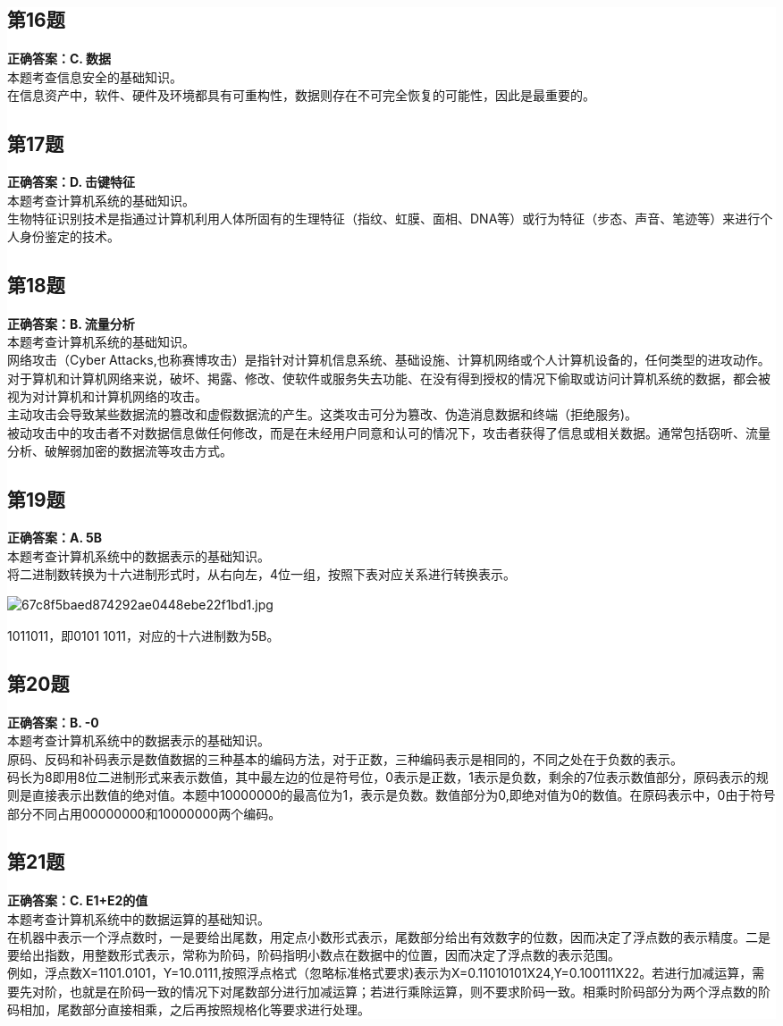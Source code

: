
## 第16题 ##

**正确答案：C. 数据**  
本题考查信息安全的基础知识。  
在信息资产中，软件、硬件及环境都具有可重构性，数据则存在不可完全恢复的可能性，因此是最重要的。  


## 第17题 ##

**正确答案：D. 击键特征**  
本题考查计算机系统的基础知识。  
生物特征识别技术是指通过计算机利用人体所固有的生理特征（指纹、虹膜、面相、DNA等）或行为特征（步态、声音、笔迹等）来进行个人身份鉴定的技术。  


## 第18题 ##

**正确答案：B. 流量分析**  
本题考查计算机系统的基础知识。  
网络攻击（Cyber Attacks,也称赛博攻击）是指针对计算机信息系统、基础设施、计算机网络或个人计算机设备的，任何类型的进攻动作。对于算机和计算机网络来说，破坏、掲露、修改、使软件或服务失去功能、在没有得到授权的情况下偷取或访问计算机系统的数据，都会被视为对计算机和计算机网络的攻击。  
主动攻击会导致某些数据流的篡改和虚假数据流的产生。这类攻击可分为篡改、伪造消息数据和终端（拒绝服务)。  
被动攻击中的攻击者不对数据信息做任何修改，而是在未经用户同意和认可的情况下，攻击者获得了信息或相关数据。通常包括窃听、流量分析、破解弱加密的数据流等攻击方式。  


## 第19题 ##

**正确答案：A. 5B**  
本题考查计算机系统中的数据表示的基础知识。  
将二进制数转换为十六进制形式时，从右向左，4位一组，按照下表对应关系进行转换表示。  


![67c8f5baed874292ae0448ebe22f1bd1.jpg][]

1011011，即0101 1011，对应的十六进制数为5B。  


## 第20题 ##

**正确答案：B. -0**  
本题考查计算机系统中的数据表示的基础知识。  
原码、反码和补码表示是数值数据的三种基本的编码方法，对于正数，三种编码表示是相同的，不同之处在于负数的表示。  
码长为8即用8位二进制形式来表示数值，其中最左边的位是符号位，0表示是正数，1表示是负数，剩余的7位表示数值部分，原码表示的规则是直接表示出数值的绝对值。本题中10000000的最高位为1，表示是负数。数值部分为0,即绝对值为0的数值。在原码表示中，0由于符号部分不同占用00000000和10000000两个编码。  


## 第21题 ##

**正确答案：C. E1+E2的值**  
本题考查计算机系统中的数据运算的基础知识。  
在机器中表示一个浮点数时，一是要给出尾数，用定点小数形式表示，尾数部分给出有效数字的位数，因而决定了浮点数的表示精度。二是要给出指数，用整数形式表示，常称为阶码，阶码指明小数点在数据中的位置，因而决定了浮点数的表示范围。  
例如，浮点数X=1101.0101，Y=10.0111,按照浮点格式（忽略标准格式要求)表示为X=0.11010101X24,Y=0.100111X22。若进行加减运算，需要先对阶，也就是在阶码一致的情况下对尾数部分进行加减运算；若进行乘除运算，则不要求阶码一致。相乘时阶码部分为两个浮点数的阶码相加，尾数部分直接相乘，之后再按照规格化等要求进行处理。  


[67c8f5baed874292ae0448ebe22f1bd1.jpg]: https://www.xkxxkx.cn/file/exam/software/程序员/综合知识/第19题/67c8f5baed874292ae0448ebe22f1bd1.jpg
[bb7b6aca480146c59accf9ef1b05c72e.jpg]: https://www.xkxxkx.cn/file/exam/software/程序员/综合知识/第37题/bb7b6aca480146c59accf9ef1b05c72e.jpg
[8daae91c9a6a4e18be254f519ba8a508.jpg]: https://www.xkxxkx.cn/file/exam/software/程序员/综合知识/第39题/8daae91c9a6a4e18be254f519ba8a508.jpg
[b5084ddf265e4b3db637930fbbc1d392.jpg]: https://www.xkxxkx.cn/file/exam/software/程序员/综合知识/第40题/b5084ddf265e4b3db637930fbbc1d392.jpg
[5596c0207cae455fa1e3e5e88a7f4dfa.jpg]: https://www.xkxxkx.cn/file/exam/software/程序员/综合知识/第42题/5596c0207cae455fa1e3e5e88a7f4dfa.jpg
[af4f930a1ed94cbd8120abe3f14cc499.jpg]: https://www.xkxxkx.cn/file/exam/software/程序员/综合知识/第42题/af4f930a1ed94cbd8120abe3f14cc499.jpg
[3e6167cd849043e3945b9edf5b49e08d.jpg]: https://www.xkxxkx.cn/file/exam/software/程序员/综合知识/第43题/3e6167cd849043e3945b9edf5b49e08d.jpg
[b76d04896b944586b97eb710e7d4cc00.jpg]: https://www.xkxxkx.cn/file/exam/software/程序员/综合知识/第43题/b76d04896b944586b97eb710e7d4cc00.jpg
[0c746bd4e4404415ada4959c6f8965d4.jpg]: https://www.xkxxkx.cn/file/exam/software/程序员/综合知识/第65题/0c746bd4e4404415ada4959c6f8965d4.jpg